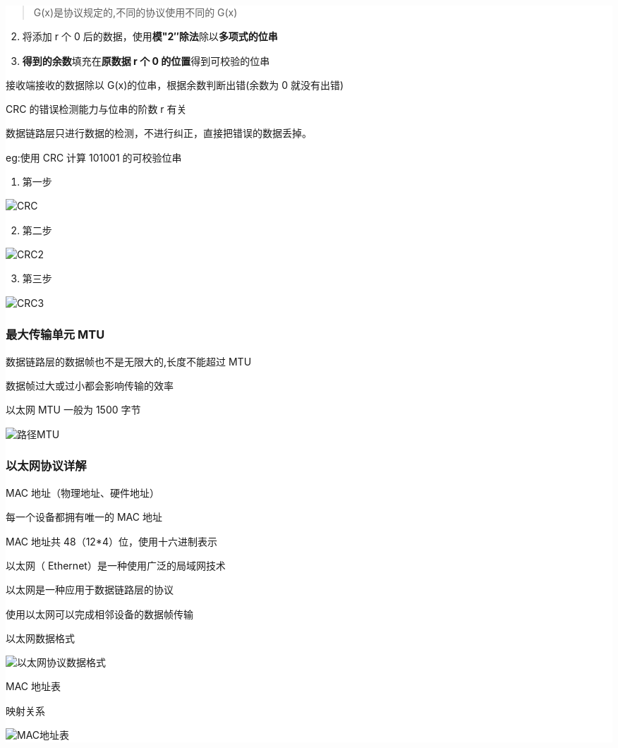 > G(x)是协议规定的,不同的协议使用不同的 G(x)

2. 将添加 r 个 0 后的数据，使用**模"2″除法**除以**多项式的位串**

3. **得到的余数**填充在**原数据 r 个 0 的位置**得到可校验的位串

接收端接收的数据除以 G(x)的位串，根据余数判断出错(余数为 0 就没有出错)

CRC 的错误检测能力与位串的阶数 r 有关

数据链路层只进行数据的检测，不进行纠正，直接把错误的数据丢掉。

eg:使用 CRC 计算 101001 的可校验位串

1. 第一步

![CRC](https://zfh-nanjing-bucket.oss-cn-nanjing.aliyuncs.com/blog-images/CRC.png)

2. 第二步

![CRC2](https://zfh-nanjing-bucket.oss-cn-nanjing.aliyuncs.com/blog-images/CRC2.png)

3. 第三步

![CRC3](https://zfh-nanjing-bucket.oss-cn-nanjing.aliyuncs.com/blog-images/CRC3.png)

### 最大传输单元 MTU

数据链路层的数据帧也不是无限大的,长度不能超过 MTU

数据帧过大或过小都会影响传输的效率

以太网 MTU 一般为 1500 字节

![路径MTU](https://zfh-nanjing-bucket.oss-cn-nanjing.aliyuncs.com/blog-images/%E8%B7%AF%E5%BE%84MTU.png)

### 以太网协议详解

MAC 地址（物理地址、硬件地址）

每一个设备都拥有唯一的 MAC 地址

MAC 地址共 48（12\*4）位，使用十六进制表示

以太网（ Ethernet）是一种使用广泛的局域网技术

以太网是一种应用于数据链路层的协议

使用以太网可以完成相邻设备的数据帧传输

以太网数据格式

![以太网协议数据格式](https://zfh-nanjing-bucket.oss-cn-nanjing.aliyuncs.com/blog-images/%E4%BB%A5%E5%A4%AA%E7%BD%91%E5%8D%8F%E8%AE%AE%E6%95%B0%E6%8D%AE%E6%A0%BC%E5%BC%8F.png)

MAC 地址表

映射关系

![MAC地址表](https://zfh-nanjing-bucket.oss-cn-nanjing.aliyuncs.com/blog-images/MAC%E5%9C%B0%E5%9D%80%E8%A1%A8.png)
